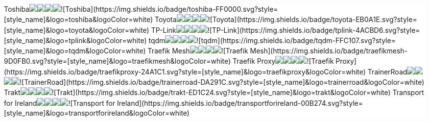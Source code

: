 <tr><td>Toshiba</td><td><img src='https://img.shields.io/badge/toshiba-FF0000.svg?style=flat&logo=toshiba&logoColor=white' /></td><td><img src='https://img.shields.io/badge/toshiba-FF0000.svg?style=plastic&logo=toshiba&logoColor=white' /></td><td><img src='https://img.shields.io/badge/toshiba-FF0000.svg?style=for-the-badge&logo=toshiba&logoColor=white' /></td><td><img src='https://img.shields.io/badge/toshiba-FF0000.svg?style=flat-square&logo=toshiba&logoColor=white' /></td><td>![Toshiba](https://img.shields.io/badge/toshiba-FF0000.svg?style=[style_name]&logo=toshiba&logoColor=white)</td></tr>
<tr><td>Toyota</td><td><img src='https://img.shields.io/badge/toyota-EB0A1E.svg?style=flat&logo=toyota&logoColor=white' /></td><td><img src='https://img.shields.io/badge/toyota-EB0A1E.svg?style=plastic&logo=toyota&logoColor=white' /></td><td><img src='https://img.shields.io/badge/toyota-EB0A1E.svg?style=for-the-badge&logo=toyota&logoColor=white' /></td><td><img src='https://img.shields.io/badge/toyota-EB0A1E.svg?style=flat-square&logo=toyota&logoColor=white' /></td><td>![Toyota](https://img.shields.io/badge/toyota-EB0A1E.svg?style=[style_name]&logo=toyota&logoColor=white)</td></tr>
<tr><td>TP-Link</td><td><img src='https://img.shields.io/badge/tplink-4ACBD6.svg?style=flat&logo=tplink&logoColor=white' /></td><td><img src='https://img.shields.io/badge/tplink-4ACBD6.svg?style=plastic&logo=tplink&logoColor=white' /></td><td><img src='https://img.shields.io/badge/tplink-4ACBD6.svg?style=for-the-badge&logo=tplink&logoColor=white' /></td><td><img src='https://img.shields.io/badge/tplink-4ACBD6.svg?style=flat-square&logo=tplink&logoColor=white' /></td><td>![TP-Link](https://img.shields.io/badge/tplink-4ACBD6.svg?style=[style_name]&logo=tplink&logoColor=white)</td></tr>
<tr><td>tqdm</td><td><img src='https://img.shields.io/badge/tqdm-FFC107.svg?style=flat&logo=tqdm&logoColor=white' /></td><td><img src='https://img.shields.io/badge/tqdm-FFC107.svg?style=plastic&logo=tqdm&logoColor=white' /></td><td><img src='https://img.shields.io/badge/tqdm-FFC107.svg?style=for-the-badge&logo=tqdm&logoColor=white' /></td><td><img src='https://img.shields.io/badge/tqdm-FFC107.svg?style=flat-square&logo=tqdm&logoColor=white' /></td><td>![tqdm](https://img.shields.io/badge/tqdm-FFC107.svg?style=[style_name]&logo=tqdm&logoColor=white)</td></tr>
<tr><td>Traefik Mesh</td><td><img src='https://img.shields.io/badge/traefikmesh-9D0FB0.svg?style=flat&logo=traefikmesh&logoColor=white' /></td><td><img src='https://img.shields.io/badge/traefikmesh-9D0FB0.svg?style=plastic&logo=traefikmesh&logoColor=white' /></td><td><img src='https://img.shields.io/badge/traefikmesh-9D0FB0.svg?style=for-the-badge&logo=traefikmesh&logoColor=white' /></td><td><img src='https://img.shields.io/badge/traefikmesh-9D0FB0.svg?style=flat-square&logo=traefikmesh&logoColor=white' /></td><td>![Traefik Mesh](https://img.shields.io/badge/traefikmesh-9D0FB0.svg?style=[style_name]&logo=traefikmesh&logoColor=white)</td></tr>
<tr><td>Traefik Proxy</td><td><img src='https://img.shields.io/badge/traefikproxy-24A1C1.svg?style=flat&logo=traefikproxy&logoColor=white' /></td><td><img src='https://img.shields.io/badge/traefikproxy-24A1C1.svg?style=plastic&logo=traefikproxy&logoColor=white' /></td><td><img src='https://img.shields.io/badge/traefikproxy-24A1C1.svg?style=for-the-badge&logo=traefikproxy&logoColor=white' /></td><td><img src='https://img.shields.io/badge/traefikproxy-24A1C1.svg?style=flat-square&logo=traefikproxy&logoColor=white' /></td><td>![Traefik Proxy](https://img.shields.io/badge/traefikproxy-24A1C1.svg?style=[style_name]&logo=traefikproxy&logoColor=white)</td></tr>
<tr><td>TrainerRoad</td><td><img src='https://img.shields.io/badge/trainerroad-DA291C.svg?style=flat&logo=trainerroad&logoColor=white' /></td><td><img src='https://img.shields.io/badge/trainerroad-DA291C.svg?style=plastic&logo=trainerroad&logoColor=white' /></td><td><img src='https://img.shields.io/badge/trainerroad-DA291C.svg?style=for-the-badge&logo=trainerroad&logoColor=white' /></td><td><img src='https://img.shields.io/badge/trainerroad-DA291C.svg?style=flat-square&logo=trainerroad&logoColor=white' /></td><td>![TrainerRoad](https://img.shields.io/badge/trainerroad-DA291C.svg?style=[style_name]&logo=trainerroad&logoColor=white)</td></tr>
<tr><td>Trakt</td><td><img src='https://img.shields.io/badge/trakt-ED1C24.svg?style=flat&logo=trakt&logoColor=white' /></td><td><img src='https://img.shields.io/badge/trakt-ED1C24.svg?style=plastic&logo=trakt&logoColor=white' /></td><td><img src='https://img.shields.io/badge/trakt-ED1C24.svg?style=for-the-badge&logo=trakt&logoColor=white' /></td><td><img src='https://img.shields.io/badge/trakt-ED1C24.svg?style=flat-square&logo=trakt&logoColor=white' /></td><td>![Trakt](https://img.shields.io/badge/trakt-ED1C24.svg?style=[style_name]&logo=trakt&logoColor=white)</td></tr>
<tr><td>Transport for Ireland</td><td><img src='https://img.shields.io/badge/transportforireland-00B274.svg?style=flat&logo=transportforireland&logoColor=white' /></td><td><img src='https://img.shields.io/badge/transportforireland-00B274.svg?style=plastic&logo=transportforireland&logoColor=white' /></td><td><img src='https://img.shields.io/badge/transportforireland-00B274.svg?style=for-the-badge&logo=transportforireland&logoColor=white' /></td><td><img src='https://img.shields.io/badge/transportforireland-00B274.svg?style=flat-square&logo=transportforireland&logoColor=white' /></td><td>![Transport for Ireland](https://img.shields.io/badge/transportforireland-00B274.svg?style=[style_name]&logo=transportforireland&logoColor=white)</td></tr>